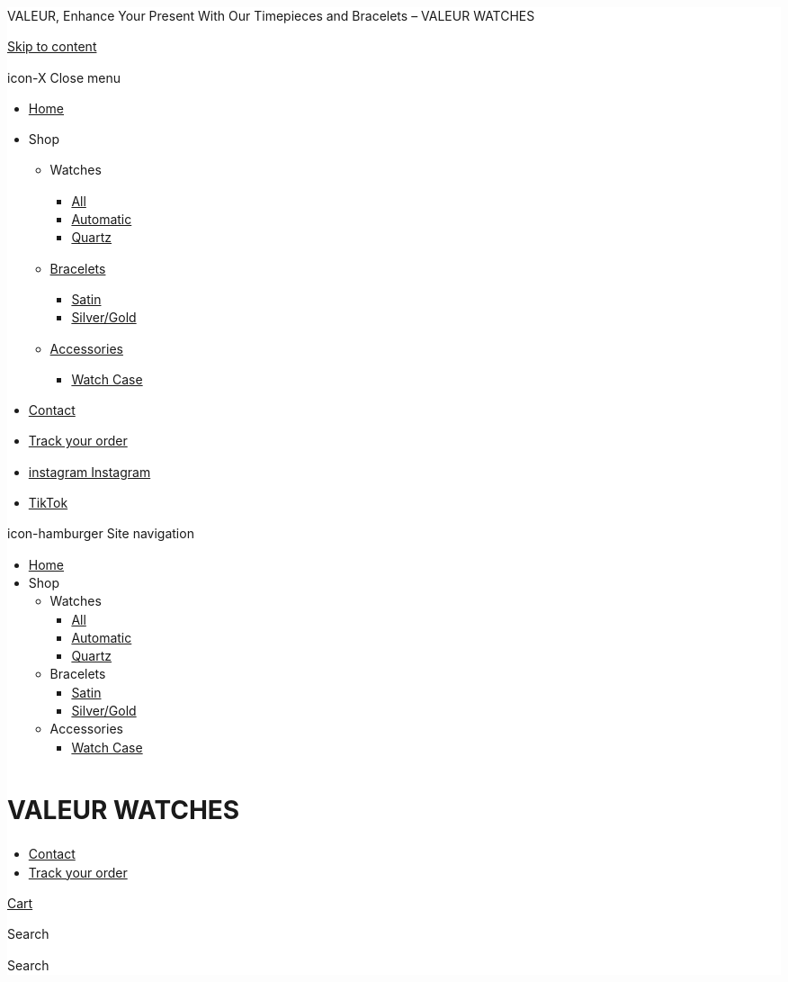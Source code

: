 VALEUR, Enhance Your Present With Our Timepieces and Bracelets
– VALEUR WATCHES



[Skip to content](#MainContent)

icon-X
Close menu

* [Home](/)
* Shop

  + Watches

    - [All](/collections/watches)
    - [Automatic](/collections/automatic)
    - [Quartz](/collections/quartz)
  + [Bracelets](/collections/jewellery)

    - [Satin](/collections/satin-bracelet)
    - [Silver/Gold](/collections/silver-gold)
  + [Accessories](/collections/accesories)

    - [Watch Case](/collections/watch-cases)
* [Contact](/pages/contact)
* [Track your order](https://valeurwatches.com/apps/17TRACK)

* [instagram
  Instagram](https://www.instagram.com/valeur.watches/ "VALEUR WATCHES on Instagram")
* [TikTok](https://www.tiktok.com/@valeurwatches?is_from_webapp=1&sender_device=pc "VALEUR WATCHES on TikTok")

icon-hamburger
Site navigation

* [Home](/)
* Shop 
  + Watches
    - [All](/collections/watches)
    - [Automatic](/collections/automatic)
    - [Quartz](/collections/quartz)
  + Bracelets
    - [Satin](/collections/satin-bracelet)
    - [Silver/Gold](/collections/silver-gold)
  + Accessories
    - [Watch Case](/collections/watch-cases)

VALEUR WATCHES
==============

* [Contact](/pages/contact)
* [Track your order](https://valeurwatches.com/apps/17TRACK)

[Cart](/cart)

Search

Search
